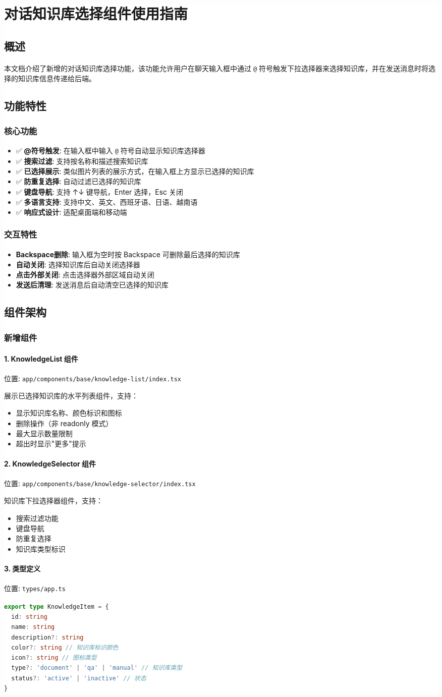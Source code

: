 # 对话知识库选择组件使用指南

## 概述

本文档介绍了新增的对话知识库选择功能，该功能允许用户在聊天输入框中通过 `@` 符号触发下拉选择器来选择知识库，并在发送消息时将选择的知识库信息传递给后端。

## 功能特性

### 核心功能
- ✅ **@符号触发**: 在输入框中输入 `@` 符号自动显示知识库选择器
- ✅ **搜索过滤**: 支持按名称和描述搜索知识库
- ✅ **已选择展示**: 类似图片列表的展示方式，在输入框上方显示已选择的知识库
- ✅ **防重复选择**: 自动过滤已选择的知识库
- ✅ **键盘导航**: 支持 ↑↓ 键导航，Enter 选择，Esc 关闭
- ✅ **多语言支持**: 支持中文、英文、西班牙语、日语、越南语
- ✅ **响应式设计**: 适配桌面端和移动端

### 交互特性
- **Backspace删除**: 输入框为空时按 Backspace 可删除最后选择的知识库
- **自动关闭**: 选择知识库后自动关闭选择器
- **点击外部关闭**: 点击选择器外部区域自动关闭
- **发送后清理**: 发送消息后自动清空已选择的知识库

## 组件架构

### 新增组件

#### 1. KnowledgeList 组件
位置: `app/components/base/knowledge-list/index.tsx`

展示已选择知识库的水平列表组件，支持：
- 显示知识库名称、颜色标识和图标
- 删除操作（非 readonly 模式）
- 最大显示数量限制
- 超出时显示"更多"提示

#### 2. KnowledgeSelector 组件
位置: `app/components/base/knowledge-selector/index.tsx`

知识库下拉选择器组件，支持：
- 搜索过滤功能
- 键盘导航
- 防重复选择
- 知识库类型标识

#### 3. 类型定义
位置: `types/app.ts`

```typescript
export type KnowledgeItem = {
  id: string
  name: string
  description?: string
  color?: string // 知识库标识颜色
  icon?: string // 图标类型
  type?: 'document' | 'qa' | 'manual' // 知识库类型
  status?: 'active' | 'inactive' // 状态
}
```
